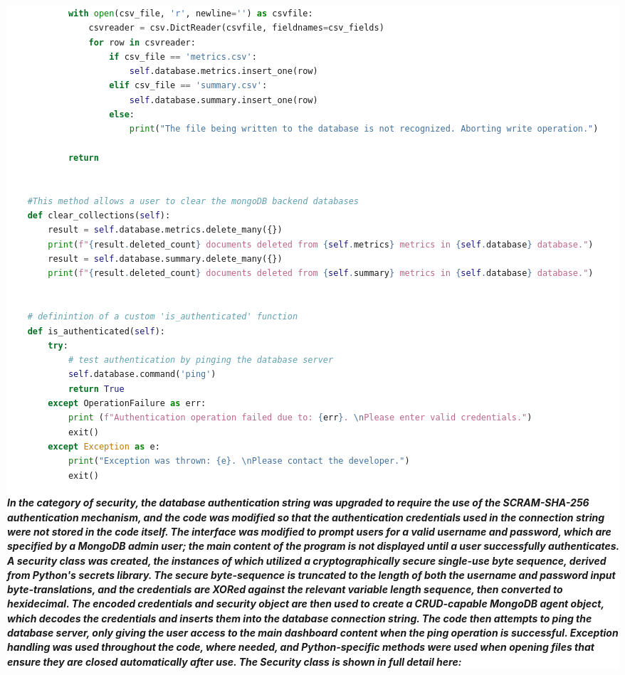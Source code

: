 ```python
            with open(csv_file, 'r', newline='') as csvfile:
                csvreader = csv.DictReader(csvfile, fieldnames=csv_fields)
                for row in csvreader:
                    if csv_file == 'metrics.csv':
                        self.database.metrics.insert_one(row)
                    elif csv_file == 'summary.csv':
                        self.database.summary.insert_one(row)
                    else:
                        print("The file being written to the database is not recognized. Aborting write operation.")
                        
            return 
            
     
    #This method allows a user to clear the mongoDB backend databases
    def clear_collections(self):
        result = self.database.metrics.delete_many({})
        print(f"{result.deleted_count} documents deleted from {self.metrics} metrics in {self.database} database.")
        result = self.database.summary.delete_many({})
        print(f"{result.deleted_count} documents deleted from {self.summary} metrics in {self.database} database.")
        
   
    # definintion of a custom 'is_authenticated' function
    def is_authenticated(self):
        try:
            # test authentication by pinging the database server
            self.database.command('ping')
            return True
        except OperationFailure as err:
            print (f"Authentication operation failed due to: {err}. \nPlease enter valid credentials.")
            exit()
        except Exception as e: 
            print("Exception was thrown: {e}. \nPlease contact the developer.")
            exit()
```

#####   In the category of security, the database authentication string was upgraded to require the use of the SCRAM-SHA-256 authentication mechanism, and the code was modified so that the authentication credentials used in the connection string were not stored in the code itself. The interface was modified to prompt users for a valid username and password, which are specified by a MongoDB admin user; the main content of the program is not displayed until a user successfully authenticates. A security class was created, the instances of which utilized a cryptographically secure single-use byte sequence, derived from Python's secrets library. The secure byte-sequence is truncated to the length of both the username and password input byte-translations, and the credentials are XORed against the relevant variable length sequence, then converted to hexidecimal. The encoded credentials and security object are then used to create a CRUD-capable MongoDB agent object, which decodes the credentials and inserts them into the database connection string. The code then attempts to ping the database server, only giving the user access to the main dashboard content when the ping operation is successful. Exception handling was used throughout the code, where needed, and Python-specific methods were used when opening files that ensure they are closed automatically after use. The Security class is shown in full detail here:

